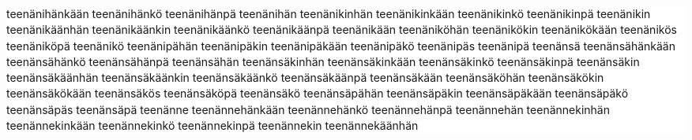 teenänihänkään
teenänihänkö
teenänihänpä
teenänihän
teenänikinhän
teenänikinkään
teenänikinkö
teenänikinpä
teenänikin
teenänikäänhän
teenänikäänkin
teenänikäänkö
teenänikäänpä
teenänikään
teenäniköhän
teenänikökin
teenänikökään
teenänikös
teenäniköpä
teenänikö
teenänipähän
teenänipäkin
teenänipäkään
teenänipäkö
teenänipäs
teenänipä
teenänsä
teenänsähänkään
teenänsähänkö
teenänsähänpä
teenänsähän
teenänsäkinhän
teenänsäkinkään
teenänsäkinkö
teenänsäkinpä
teenänsäkin
teenänsäkäänhän
teenänsäkäänkin
teenänsäkäänkö
teenänsäkäänpä
teenänsäkään
teenänsäköhän
teenänsäkökin
teenänsäkökään
teenänsäkös
teenänsäköpä
teenänsäkö
teenänsäpähän
teenänsäpäkin
teenänsäpäkään
teenänsäpäkö
teenänsäpäs
teenänsäpä
teenänne
teenännehänkään
teenännehänkö
teenännehänpä
teenännehän
teenännekinhän
teenännekinkään
teenännekinkö
teenännekinpä
teenännekin
teenännekäänhän